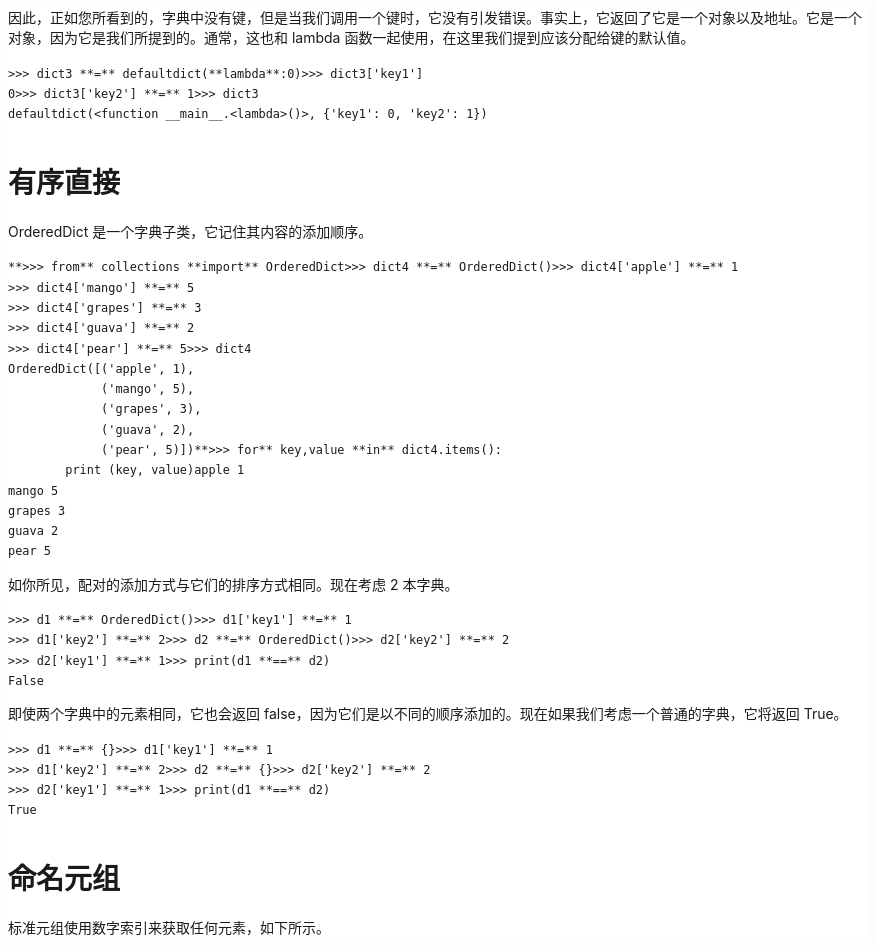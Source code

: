 因此，正如您所看到的，字典中没有键，但是当我们调用一个键时，它没有引发错误。事实上，它返回了它是一个对象以及地址。它是一个对象，因为它是我们所提到的。通常，这也和 lambda 函数一起使用，在这里我们提到应该分配给键的默认值。

```
>>> dict3 **=** defaultdict(**lambda**:0)>>> dict3['key1']
0>>> dict3['key2'] **=** 1>>> dict3
defaultdict(<function __main__.<lambda>()>, {'key1': 0, 'key2': 1})
```

# 有序直接

OrderedDict 是一个字典子类，它记住其内容的添加顺序。

```
**>>> from** collections **import** OrderedDict>>> dict4 **=** OrderedDict()>>> dict4['apple'] **=** 1
>>> dict4['mango'] **=** 5
>>> dict4['grapes'] **=** 3
>>> dict4['guava'] **=** 2
>>> dict4['pear'] **=** 5>>> dict4
OrderedDict([('apple', 1),
             ('mango', 5),
             ('grapes', 3),
             ('guava', 2),
             ('pear', 5)])**>>> for** key,value **in** dict4.items():
        print (key, value)apple 1
mango 5
grapes 3
guava 2
pear 5
```

如你所见，配对的添加方式与它们的排序方式相同。现在考虑 2 本字典。

```
>>> d1 **=** OrderedDict()>>> d1['key1'] **=** 1
>>> d1['key2'] **=** 2>>> d2 **=** OrderedDict()>>> d2['key2'] **=** 2
>>> d2['key1'] **=** 1>>> print(d1 **==** d2)
False
```

即使两个字典中的元素相同，它也会返回 false，因为它们是以不同的顺序添加的。现在如果我们考虑一个普通的字典，它将返回 True。

```
>>> d1 **=** {}>>> d1['key1'] **=** 1
>>> d1['key2'] **=** 2>>> d2 **=** {}>>> d2['key2'] **=** 2
>>> d2['key1'] **=** 1>>> print(d1 **==** d2)
True
```

# 命名元组

标准元组使用数字索引来获取任何元素，如下所示。
